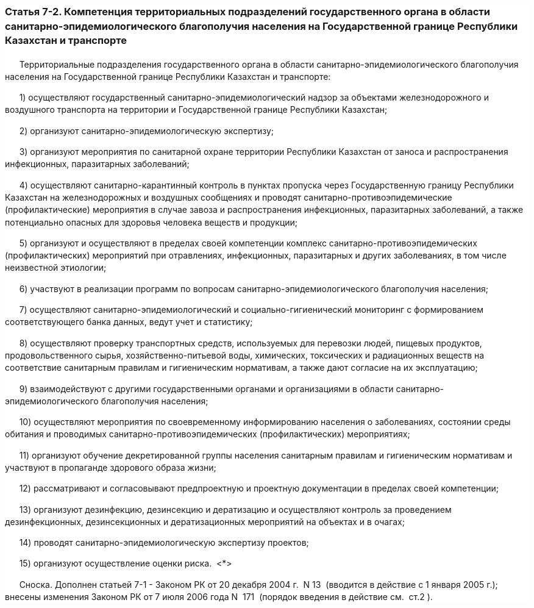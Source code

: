 ### Статья 7-2. Компетенция территориальных подразделений государственного органа в области санитарно-эпидемиологического благополучия населения на Государственной границе Республики Казахстан и транспорте

      Территориальные подразделения государственного органа в области санитарно-эпидемиологического благополучия населения на Государственной границе Республики Казахстан и транспорте:

      1) осуществляют государственный санитарно-эпидемиологический надзор за объектами железнодорожного и воздушного транспорта на территории и Государственной границе Республики Казахстан;

      2) организуют санитарно-эпидемиологическую экспертизу;

      3) организуют мероприятия по санитарной охране территории Республики Казахстан от заноса и распространения инфекционных, паразитарных заболеваний;

      4) осуществляют санитарно-карантинный контроль в пунктах пропуска через Государственную границу Республики Казахстан на железнодорожных и воздушных сообщениях и проводят санитарно-противоэпидемические (профилактические) мероприятия в случае завоза и распространения инфекционных, паразитарных заболеваний, а также потенциально опасных для здоровья человека веществ и продукции;

      5) организуют и осуществляют в пределах своей компетенции комплекс санитарно-противоэпидемических (профилактических) мероприятий при отравлениях, инфекционных, паразитарных и других заболеваниях, в том числе неизвестной этиологии;

      6) участвуют в реализации программ по вопросам санитарно-эпидемиологического благополучия населения;

      7) осуществляют санитарно-эпидемиологический и социально-гигиенический мониторинг с формированием соответствующего банка данных, ведут учет и статистику;

      8) осуществляют проверку транспортных средств, используемых для перевозки людей, пищевых продуктов, продовольственного сырья, хозяйственно-питьевой воды, химических, токсических и радиационных веществ на соответствие санитарным правилам и гигиеническим нормативам, а также дают согласие на их эксплуатацию;

      9) взаимодействуют с другими государственными органами и организациями в области санитарно-эпидемиологического благополучия населения;

      10) осуществляют мероприятия по своевременному информированию населения о заболеваниях, состоянии среды обитания и проводимых санитарно-противоэпидемических (профилактических) мероприятиях;

      11) организуют обучение декретированной группы населения санитарным правилам и гигиеническим нормативам и участвуют в пропаганде здорового образа жизни;

      12) рассматривают и согласовывают предпроектную и проектную документации в пределах своей компетенции;

      13) организуют дезинфекцию, дезинсекцию и дератизацию и осуществляют контроль за проведением дезинфекционных, дезинсекционных и дератизационных мероприятий на объектах и в очагах;

      14) проводят санитарно-эпидемиологическую экспертизу проектов;

      15) организуют осуществление оценки риска.  <*>

      Сноска. Дополнен статьей 7-1 - Законом РК от 20 декабря 2004 г.   N 13   (вводится в действие с 1 января 2005 г.); внесены изменения Законом РК от 7 июля 2006 года N   171   (порядок введения в действие см.   ст.2  ).
